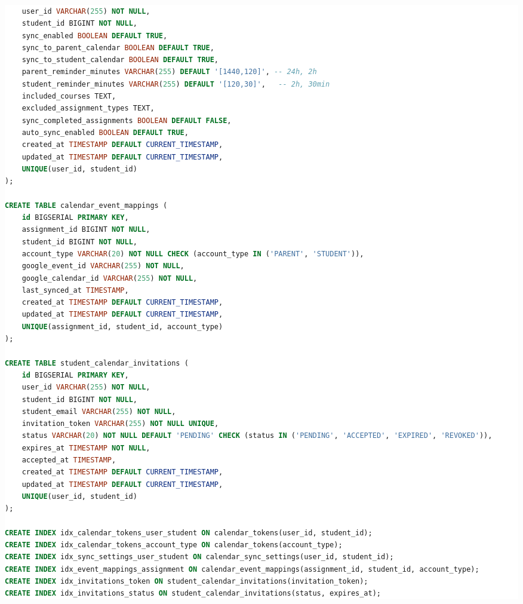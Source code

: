 ```sql
    user_id VARCHAR(255) NOT NULL,
    student_id BIGINT NOT NULL,
    sync_enabled BOOLEAN DEFAULT TRUE,
    sync_to_parent_calendar BOOLEAN DEFAULT TRUE,
    sync_to_student_calendar BOOLEAN DEFAULT TRUE,
    parent_reminder_minutes VARCHAR(255) DEFAULT '[1440,120]', -- 24h, 2h
    student_reminder_minutes VARCHAR(255) DEFAULT '[120,30]',   -- 2h, 30min
    included_courses TEXT,
    excluded_assignment_types TEXT,
    sync_completed_assignments BOOLEAN DEFAULT FALSE,
    auto_sync_enabled BOOLEAN DEFAULT TRUE,
    created_at TIMESTAMP DEFAULT CURRENT_TIMESTAMP,
    updated_at TIMESTAMP DEFAULT CURRENT_TIMESTAMP,
    UNIQUE(user_id, student_id)
);

CREATE TABLE calendar_event_mappings (
    id BIGSERIAL PRIMARY KEY,
    assignment_id BIGINT NOT NULL,
    student_id BIGINT NOT NULL,
    account_type VARCHAR(20) NOT NULL CHECK (account_type IN ('PARENT', 'STUDENT')),
    google_event_id VARCHAR(255) NOT NULL,
    google_calendar_id VARCHAR(255) NOT NULL,
    last_synced_at TIMESTAMP,
    created_at TIMESTAMP DEFAULT CURRENT_TIMESTAMP,
    updated_at TIMESTAMP DEFAULT CURRENT_TIMESTAMP,
    UNIQUE(assignment_id, student_id, account_type)
);

CREATE TABLE student_calendar_invitations (
    id BIGSERIAL PRIMARY KEY,
    user_id VARCHAR(255) NOT NULL,
    student_id BIGINT NOT NULL,
    student_email VARCHAR(255) NOT NULL,
    invitation_token VARCHAR(255) NOT NULL UNIQUE,
    status VARCHAR(20) NOT NULL DEFAULT 'PENDING' CHECK (status IN ('PENDING', 'ACCEPTED', 'EXPIRED', 'REVOKED')),
    expires_at TIMESTAMP NOT NULL,
    accepted_at TIMESTAMP,
    created_at TIMESTAMP DEFAULT CURRENT_TIMESTAMP,
    updated_at TIMESTAMP DEFAULT CURRENT_TIMESTAMP,
    UNIQUE(user_id, student_id)
);

CREATE INDEX idx_calendar_tokens_user_student ON calendar_tokens(user_id, student_id);
CREATE INDEX idx_calendar_tokens_account_type ON calendar_tokens(account_type);
CREATE INDEX idx_sync_settings_user_student ON calendar_sync_settings(user_id, student_id);
CREATE INDEX idx_event_mappings_assignment ON calendar_event_mappings(assignment_id, student_id, account_type);
CREATE INDEX idx_invitations_token ON student_calendar_invitations(invitation_token);
CREATE INDEX idx_invitations_status ON student_calendar_invitations(status, expires_at);
```
